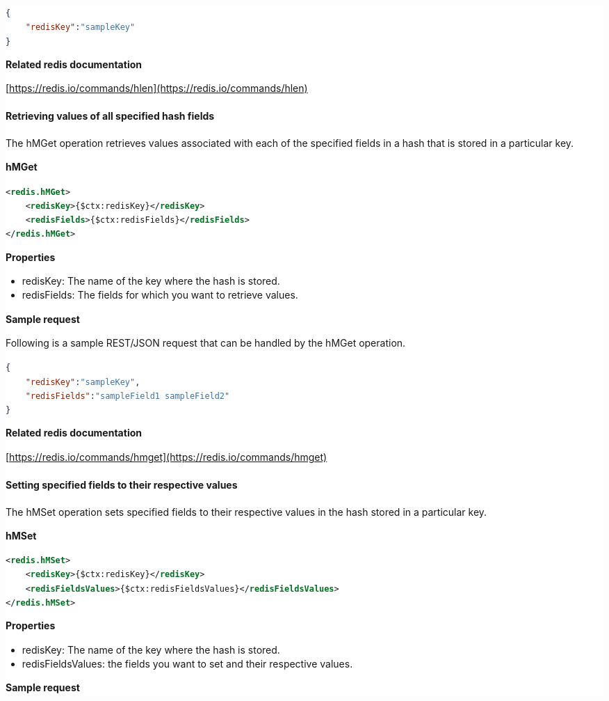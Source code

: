 ```json
{
    "redisKey":"sampleKey"
}
```

**Related redis documentation**

[https://redis.io/commands/hlen](https://redis.io/commands/hlen)

#### Retrieving values of all specified hash fields
The hMGet operation retrieves values associated with each of the specified fields in a hash that is stored in a particular key.

**hMGet**
```xml
<redis.hMGet>
    <redisKey>{$ctx:redisKey}</redisKey>
    <redisFields>{$ctx:redisFields}</redisFields>
</redis.hMGet>
```

**Properties**
* redisKey: The name of the key where the hash is stored.
* redisFields: The fields for which you want to retrieve values.

**Sample request**

Following is a sample REST/JSON request that can be handled by the hMGet operation.

```json
{
    "redisKey":"sampleKey",
    "redisFields":"sampleField1 sampleField2"
}
```

**Related redis documentation**

[https://redis.io/commands/hmget](https://redis.io/commands/hmget)

#### Setting specified fields to their respective values 
The hMSet operation sets specified fields to their respective values in the hash stored in a particular key.

**hMSet**
```xml
<redis.hMSet>
    <redisKey>{$ctx:redisKey}</redisKey>
    <redisFieldsValues>{$ctx:redisFieldsValues}</redisFieldsValues>
</redis.hMSet>
```

**Properties**
* redisKey: The name of the key where the hash is stored.
* redisFieldsValues: the fields you want to set and their respective values.

**Sample request**
